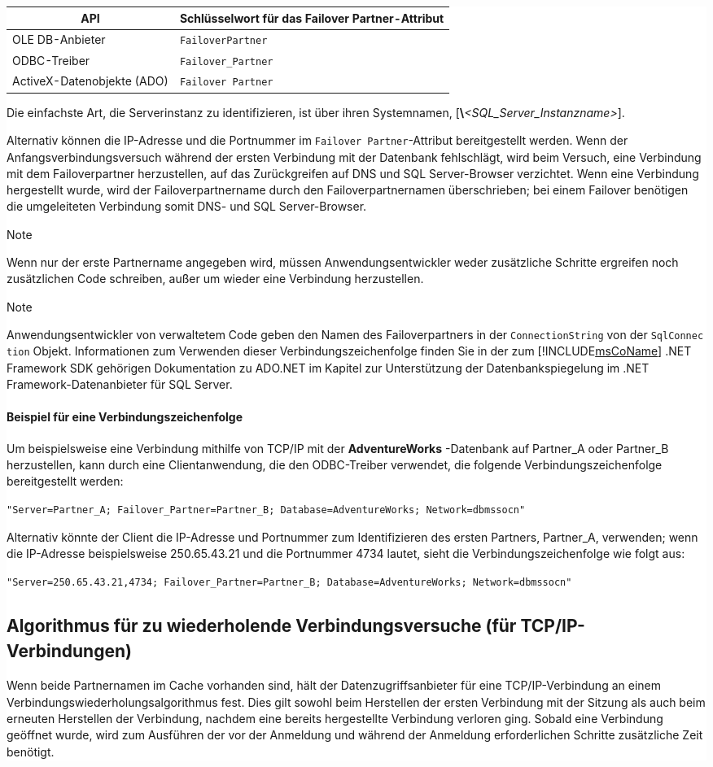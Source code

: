 |API|Schlüsselwort für das Failover Partner-Attribut|  
|---------|--------------------------------------------|  
|OLE DB-Anbieter|`FailoverPartner`|  
|ODBC-Treiber|`Failover_Partner`|  
|ActiveX-Datenobjekte (ADO)|`Failover Partner`|  
  
 Die einfachste Art, die Serverinstanz zu identifizieren, ist über ihren Systemnamen, *<Servername>*[**\\***<SQL_Server_Instanzname>*].  
  
 Alternativ können die IP-Adresse und die Portnummer im `Failover Partner`-Attribut bereitgestellt werden. Wenn der Anfangsverbindungsversuch während der ersten Verbindung mit der Datenbank fehlschlägt, wird beim Versuch, eine Verbindung mit dem Failoverpartner herzustellen, auf das Zurückgreifen auf DNS und SQL Server-Browser verzichtet. Wenn eine Verbindung hergestellt wurde, wird der Failoverpartnername durch den Failoverpartnernamen überschrieben; bei einem Failover benötigen die umgeleiteten Verbindung somit DNS- und SQL Server-Browser.  
  
> [!NOTE]  
>  Wenn nur der erste Partnername angegeben wird, müssen Anwendungsentwickler weder zusätzliche Schritte ergreifen noch zusätzlichen Code schreiben, außer um wieder eine Verbindung herzustellen.  
  
> [!NOTE]  
>  Anwendungsentwickler von verwaltetem Code geben den Namen des Failoverpartners in der `ConnectionString` von der `SqlConnection` Objekt. Informationen zum Verwenden dieser Verbindungszeichenfolge finden Sie in der zum [!INCLUDE[msCoName](../../includes/msconame-md.md)] .NET Framework SDK gehörigen Dokumentation zu ADO.NET im Kapitel zur Unterstützung der Datenbankspiegelung im .NET Framework-Datenanbieter für SQL Server.  
  
#### <a name="example-connection-string"></a>Beispiel für eine Verbindungszeichenfolge  
 Um beispielsweise eine Verbindung mithilfe von TCP/IP mit der **AdventureWorks** -Datenbank auf Partner_A oder Partner_B herzustellen, kann durch eine Clientanwendung, die den ODBC-Treiber verwendet, die folgende Verbindungszeichenfolge bereitgestellt werden:  
  
```  
"Server=Partner_A; Failover_Partner=Partner_B; Database=AdventureWorks; Network=dbmssocn"  
```  
  
 Alternativ könnte der Client die IP-Adresse und Portnummer zum Identifizieren des ersten Partners, Partner_A, verwenden; wenn die IP-Adresse beispielsweise 250.65.43.21 und die Portnummer 4734 lautet, sieht die Verbindungszeichenfolge wie folgt aus:  
  
```  
"Server=250.65.43.21,4734; Failover_Partner=Partner_B; Database=AdventureWorks; Network=dbmssocn"  
```  
  
##  <a name="RetryAlgorithm"></a> Algorithmus für zu wiederholende Verbindungsversuche (für TCP/IP-Verbindungen)  
 Wenn beide Partnernamen im Cache vorhanden sind, hält der Datenzugriffsanbieter für eine TCP/IP-Verbindung an einem Verbindungswiederholungsalgorithmus fest. Dies gilt sowohl beim Herstellen der ersten Verbindung mit der Sitzung als auch beim erneuten Herstellen der Verbindung, nachdem eine bereits hergestellte Verbindung verloren ging. Sobald eine Verbindung geöffnet wurde, wird zum Ausführen der vor der Anmeldung und während der Anmeldung erforderlichen Schritte zusätzliche Zeit benötigt.  
  